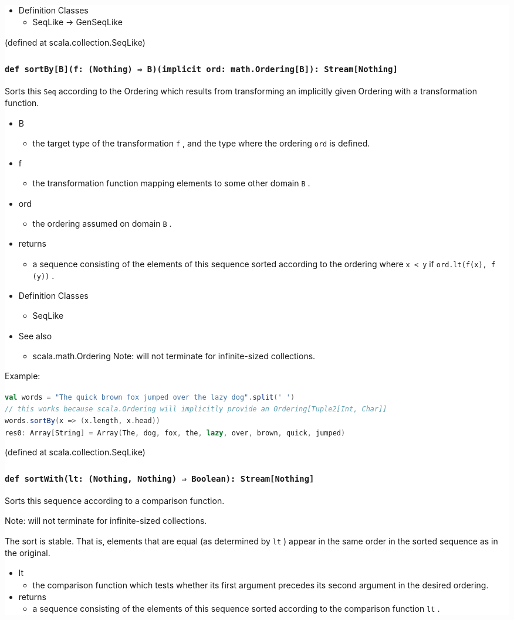 * Definition Classes
  * SeqLike → GenSeqLike

(defined at scala.collection.SeqLike)


### `def sortBy[B](f: (Nothing) ⇒ B)(implicit ord: math.Ordering[B]): Stream[Nothing]` ###

Sorts this `Seq` according to the Ordering which results from transforming an
implicitly given Ordering with a transformation function.

* B
  * the target type of the transformation `f` , and the type where the ordering
     `ord` is defined.
* f
  * the transformation function mapping elements to some other domain `B` .
* ord
  * the ordering assumed on domain `B` .
* returns
  * a sequence consisting of the elements of this sequence sorted according to
    the ordering where `x < y` if `ord.lt(f(x), f(y))` .

* Definition Classes
  * SeqLike
* See also
  * scala.math.Ordering Note: will not terminate for infinite-sized collections.

Example:

```scala
val words = "The quick brown fox jumped over the lazy dog".split(' ')
// this works because scala.Ordering will implicitly provide an Ordering[Tuple2[Int, Char]]
words.sortBy(x => (x.length, x.head))
res0: Array[String] = Array(The, dog, fox, the, lazy, over, brown, quick, jumped)
```

(defined at scala.collection.SeqLike)


### `def sortWith(lt: (Nothing, Nothing) ⇒ Boolean): Stream[Nothing]`        ###

Sorts this sequence according to a comparison function.

Note: will not terminate for infinite-sized collections.

The sort is stable. That is, elements that are equal (as determined by `lt` )
appear in the same order in the sorted sequence as in the original.

* lt
  * the comparison function which tests whether its first argument precedes its
    second argument in the desired ordering.
* returns
  * a sequence consisting of the elements of this sequence sorted according to
    the comparison function `lt` .
